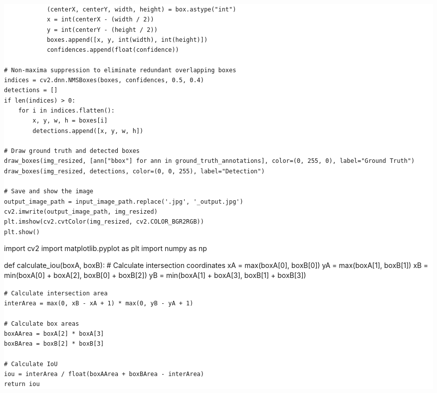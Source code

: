                 (centerX, centerY, width, height) = box.astype("int")
                x = int(centerX - (width / 2))
                y = int(centerY - (height / 2))
                boxes.append([x, y, int(width), int(height)])
                confidences.append(float(confidence))
    
    # Non-maxima suppression to eliminate redundant overlapping boxes
    indices = cv2.dnn.NMSBoxes(boxes, confidences, 0.5, 0.4)
    detections = []
    if len(indices) > 0:
        for i in indices.flatten():
            x, y, w, h = boxes[i]
            detections.append([x, y, w, h])
    
    # Draw ground truth and detected boxes
    draw_boxes(img_resized, [ann["bbox"] for ann in ground_truth_annotations], color=(0, 255, 0), label="Ground Truth")
    draw_boxes(img_resized, detections, color=(0, 0, 255), label="Detection")
    
    # Save and show the image
    output_image_path = input_image_path.replace('.jpg', '_output.jpg')
    cv2.imwrite(output_image_path, img_resized)
    plt.imshow(cv2.cvtColor(img_resized, cv2.COLOR_BGR2RGB))
    plt.show()
import cv2
import matplotlib.pyplot as plt
import numpy as np

def calculate_iou(boxA, boxB):
    # Calculate intersection coordinates
    xA = max(boxA[0], boxB[0])
    yA = max(boxA[1], boxB[1])
    xB = min(boxA[0] + boxA[2], boxB[0] + boxB[2])
    yB = min(boxA[1] + boxA[3], boxB[1] + boxB[3])

    # Calculate intersection area
    interArea = max(0, xB - xA + 1) * max(0, yB - yA + 1)

    # Calculate box areas
    boxAArea = boxA[2] * boxA[3]
    boxBArea = boxB[2] * boxB[3]

    # Calculate IoU
    iou = interArea / float(boxAArea + boxBArea - interArea)
    return iou
